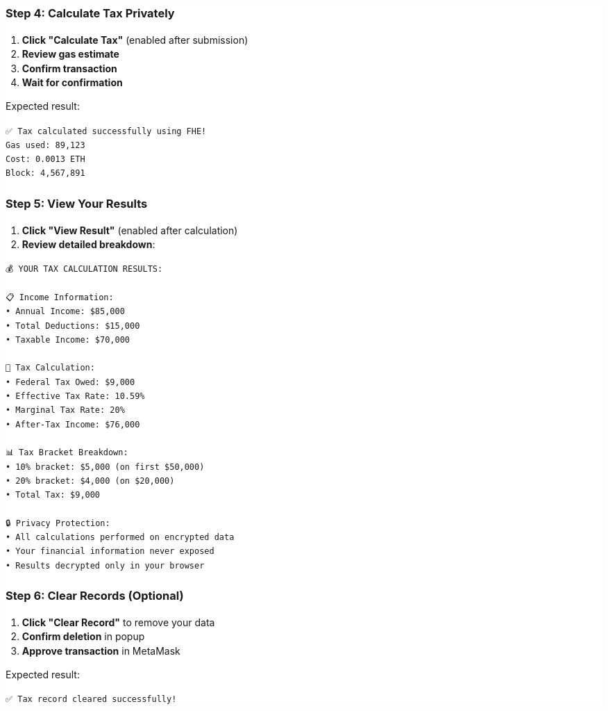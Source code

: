 ### Step 4: Calculate Tax Privately

1. **Click "Calculate Tax"** (enabled after submission)
2. **Review gas estimate**
3. **Confirm transaction**
4. **Wait for confirmation**

Expected result:
```
✅ Tax calculated successfully using FHE!
Gas used: 89,123
Cost: 0.0013 ETH
Block: 4,567,891
```

### Step 5: View Your Results

1. **Click "View Result"** (enabled after calculation)
2. **Review detailed breakdown**:

```
💰 YOUR TAX CALCULATION RESULTS:

📋 Income Information:
• Annual Income: $85,000
• Total Deductions: $15,000
• Taxable Income: $70,000

💸 Tax Calculation:
• Federal Tax Owed: $9,000
• Effective Tax Rate: 10.59%
• Marginal Tax Rate: 20%
• After-Tax Income: $76,000

📊 Tax Bracket Breakdown:
• 10% bracket: $5,000 (on first $50,000)
• 20% bracket: $4,000 (on $20,000)
• Total Tax: $9,000

🔒 Privacy Protection:
• All calculations performed on encrypted data
• Your financial information never exposed
• Results decrypted only in your browser
```

### Step 6: Clear Records (Optional)

1. **Click "Clear Record"** to remove your data
2. **Confirm deletion** in popup
3. **Approve transaction** in MetaMask

Expected result:
```
✅ Tax record cleared successfully!
```
